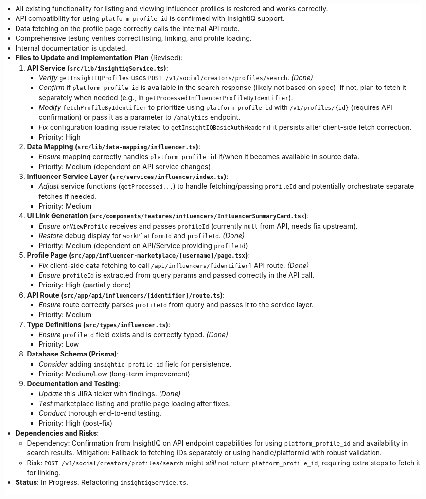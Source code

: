   - All existing functionality for listing and viewing influencer profiles is restored and works correctly.
  - API compatibility for using `platform_profile_id` is confirmed with InsightIQ support.
  - Data fetching on the profile page correctly calls the internal API route.
  - Comprehensive testing verifies correct listing, linking, and profile loading.
  - Internal documentation is updated.
- **Files to Update and Implementation Plan** (Revised):
  1. **API Service (`src/lib/insightiqService.ts`)**:
     - _Verify_ `getInsightIQProfiles` uses `POST /v1/social/creators/profiles/search`. _(Done)_
     - _Confirm_ if `platform_profile_id` is available in the search response (likely not based on spec). If not, plan to fetch it separately when needed (e.g., in `getProcessedInfluencerProfileByIdentifier`).
     - _Modify_ `fetchProfileByIdentifier` to prioritize using `platform_profile_id` with `/v1/profiles/{id}` (requires API confirmation) or pass it as a parameter to `/analytics` endpoint.
     - _Fix_ configuration loading issue related to `getInsightIQBasicAuthHeader` if it persists after client-side fetch correction.
     - Priority: High
  2. **Data Mapping (`src/lib/data-mapping/influencer.ts`)**:
     - _Ensure_ mapping correctly handles `platform_profile_id` if/when it becomes available in source data.
     - Priority: Medium (dependent on API service changes)
  3. **Influencer Service Layer (`src/services/influencer/index.ts`)**:
     - _Adjust_ service functions (`getProcessed...`) to handle fetching/passing `profileId` and potentially orchestrate separate fetches if needed.
     - Priority: Medium
  4. **UI Link Generation (`src/components/features/influencers/InfluencerSummaryCard.tsx`)**:
     - _Ensure_ `onViewProfile` receives and passes `profileId` (currently `null` from API, needs fix upstream).
     - _Restore_ debug display for `workPlatformId` and `profileId`. _(Done)_
     - Priority: Medium (dependent on API/Service providing `profileId`)
  5. **Profile Page (`src/app/influencer-marketplace/[username]/page.tsx`)**:
     - _Fix_ client-side data fetching to call `/api/influencers/[identifier]` API route. _(Done)_
     - _Ensure_ `profileId` is extracted from query params and passed correctly in the API call.
     - Priority: High (partially done)
  6. **API Route (`src/app/api/influencers/[identifier]/route.ts`)**:
     - _Ensure_ route correctly parses `profileId` from query and passes it to the service layer.
     - Priority: Medium
  7. **Type Definitions (`src/types/influencer.ts`)**:
     - _Ensure_ `profileId` field exists and is correctly typed. _(Done)_
     - Priority: Low
  8. **Database Schema (Prisma)**:
     - _Consider_ adding `insightiq_profile_id` field for persistence.
     - Priority: Medium/Low (long-term improvement)
  9. **Documentation and Testing**:
     - _Update_ this JIRA ticket with findings. _(Done)_
     - _Test_ marketplace listing and profile page loading after fixes.
     - _Conduct_ thorough end-to-end testing.
     - Priority: High (post-fix)
- **Dependencies and Risks**:
  - Dependency: Confirmation from InsightIQ on API endpoint capabilities for using `platform_profile_id` and availability in search results. Mitigation: Fallback to fetching IDs separately or using handle/platformId with robust validation.
  - Risk: `POST /v1/social/creators/profiles/search` might _still_ not return `platform_profile_id`, requiring extra steps to fetch it for linking.
- **Status**: In Progress. Refactoring `insightiqService.ts`.

---